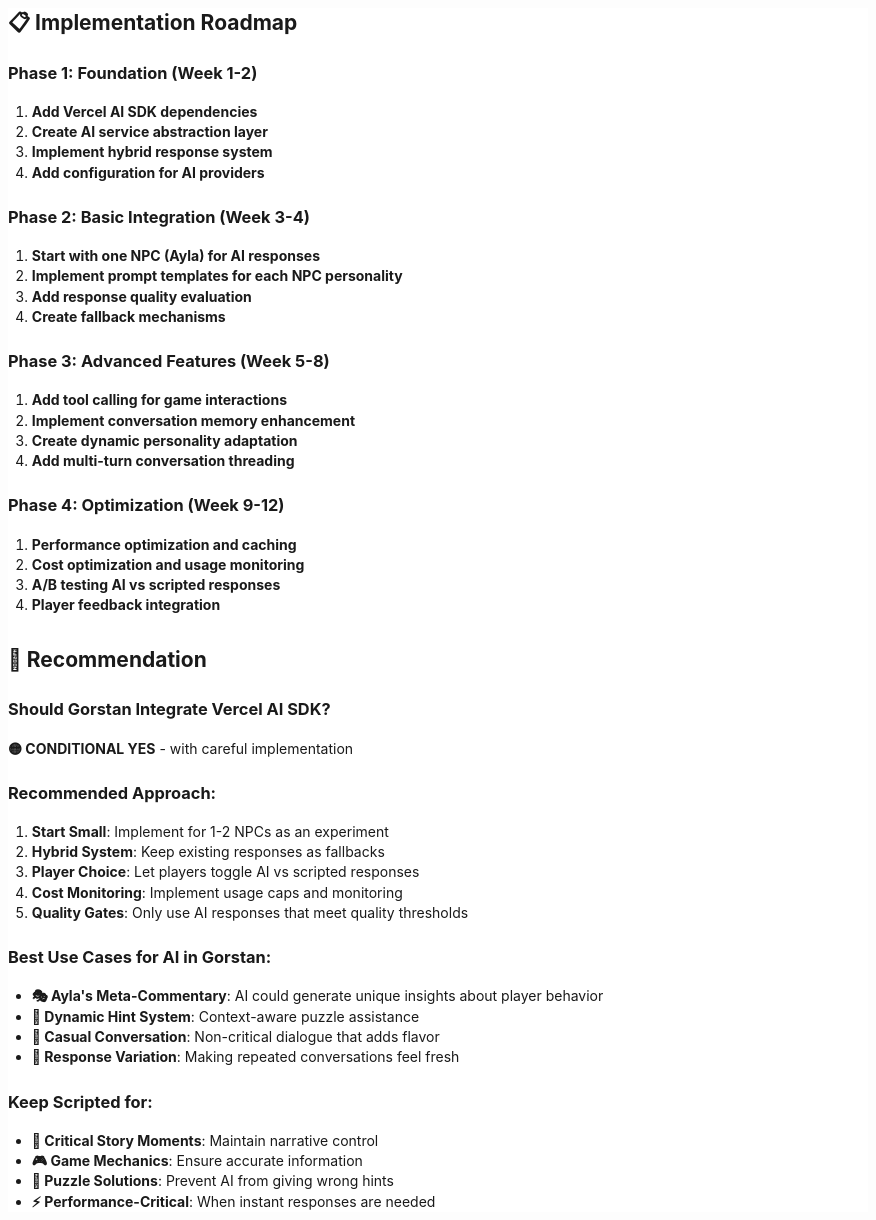 ## 📋 **Implementation Roadmap**

### **Phase 1: Foundation (Week 1-2)**
1. **Add Vercel AI SDK dependencies**
2. **Create AI service abstraction layer**
3. **Implement hybrid response system**
4. **Add configuration for AI providers**

### **Phase 2: Basic Integration (Week 3-4)**
1. **Start with one NPC (Ayla) for AI responses**
2. **Implement prompt templates for each NPC personality**
3. **Add response quality evaluation**
4. **Create fallback mechanisms**

### **Phase 3: Advanced Features (Week 5-8)**
1. **Add tool calling for game interactions**
2. **Implement conversation memory enhancement**
3. **Create dynamic personality adaptation**
4. **Add multi-turn conversation threading**

### **Phase 4: Optimization (Week 9-12)**
1. **Performance optimization and caching**
2. **Cost optimization and usage monitoring**
3. **A/B testing AI vs scripted responses**
4. **Player feedback integration**

## 🎯 **Recommendation**

### **Should Gorstan Integrate Vercel AI SDK?**

**🟡 CONDITIONAL YES** - with careful implementation

### **Recommended Approach:**
1. **Start Small**: Implement for 1-2 NPCs as an experiment
2. **Hybrid System**: Keep existing responses as fallbacks
3. **Player Choice**: Let players toggle AI vs scripted responses
4. **Cost Monitoring**: Implement usage caps and monitoring
5. **Quality Gates**: Only use AI responses that meet quality thresholds

### **Best Use Cases for AI in Gorstan:**
- **🎭 Ayla's Meta-Commentary**: AI could generate unique insights about player behavior
- **🤖 Dynamic Hint System**: Context-aware puzzle assistance
- **💬 Casual Conversation**: Non-critical dialogue that adds flavor
- **🔄 Response Variation**: Making repeated conversations feel fresh

### **Keep Scripted for:**
- **📖 Critical Story Moments**: Maintain narrative control
- **🎮 Game Mechanics**: Ensure accurate information
- **🎯 Puzzle Solutions**: Prevent AI from giving wrong hints
- **⚡ Performance-Critical**: When instant responses are needed
